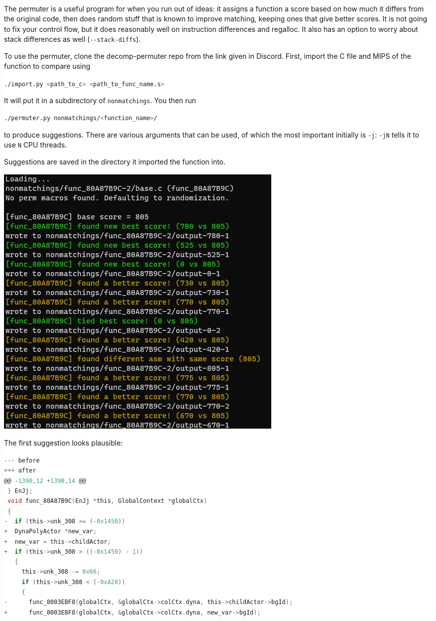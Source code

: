 The permuter is a useful program for when you run out of ideas: it assigns a function a score based on how much it differs from the original code, then does random stuff that is known to improve matching, keeping ones that give better scores. It is not going to fix your control flow, but it does reasonably well on instruction differences and regalloc. It also has an option to worry about stack differences as well (`--stack-diffs`).

To use the permuter, clone the decomp-permuter repo from the link given in Discord. First, import the C file and MIPS of the function to compare using
```sh
./import.py <path_to_c> <path_to_func_name.s>
```

It will put it in a subdirectory of `nonmatchings`. You then run
```sh
./permuter.py nonmatchings/<function_name>/ 
```
to produce suggestions. There are various arguments that can be used, of which the most important initially is `-j`: `-jN` tells it to use `N` CPU threads.

Suggestions are saved in the directory it imported the function into.

![Permuter console output](images/permuter_console_output.png)

The first suggestion looks plausible:
```C
--- before
+++ after
@@ -1390,12 +1390,14 @@
 } EnJj;
 void func_80A87B9C(EnJj *this, GlobalContext *globalCtx)
 {
-  if (this->unk_308 >= (-0x1450))
+  DynaPolyActor *new_var;
+  new_var = this->childActor;
+  if (this->unk_308 > ((-0x1450) - 1))
   {
     this->unk_308 -= 0x66;
     if (this->unk_308 < (-0xA28))
     {
-      func_8003EBF8(globalCtx, &globalCtx->colCtx.dyna, this->childActor->bgId);
+      func_8003EBF8(globalCtx, &globalCtx->colCtx.dyna, new_var->bgId);
```